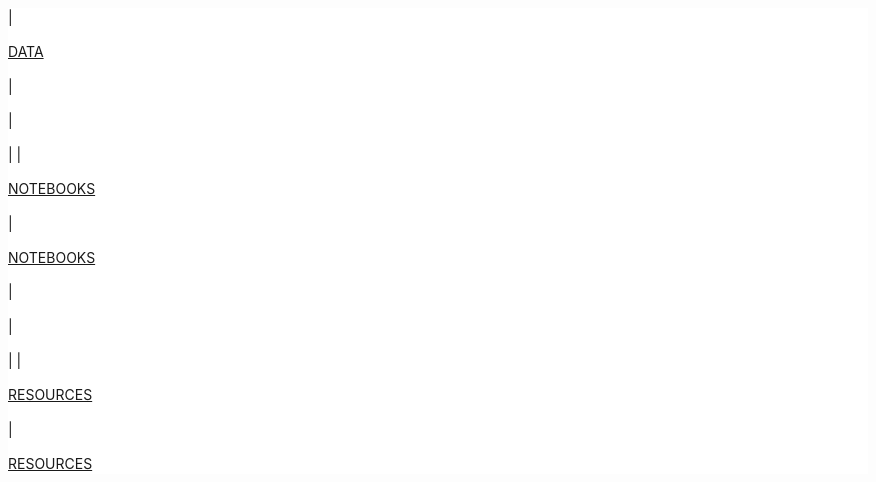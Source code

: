 





 | 

[DATA](https://github.com/florentPoux/point-cloud-processing/tree/main/DATA "DATA")







 | 

 | 

 |
| 

[NOTEBOOKS](https://github.com/florentPoux/point-cloud-processing/tree/main/NOTEBOOKS "NOTEBOOKS")







 | 

[NOTEBOOKS](https://github.com/florentPoux/point-cloud-processing/tree/main/NOTEBOOKS "NOTEBOOKS")







 | 

 | 

 |
| 

[RESOURCES](https://github.com/florentPoux/point-cloud-processing/tree/main/RESOURCES "RESOURCES")







 | 

[RESOURCES](https://github.com/florentPoux/point-cloud-processing/tree/main/RESOURCES "RESOURCES")





